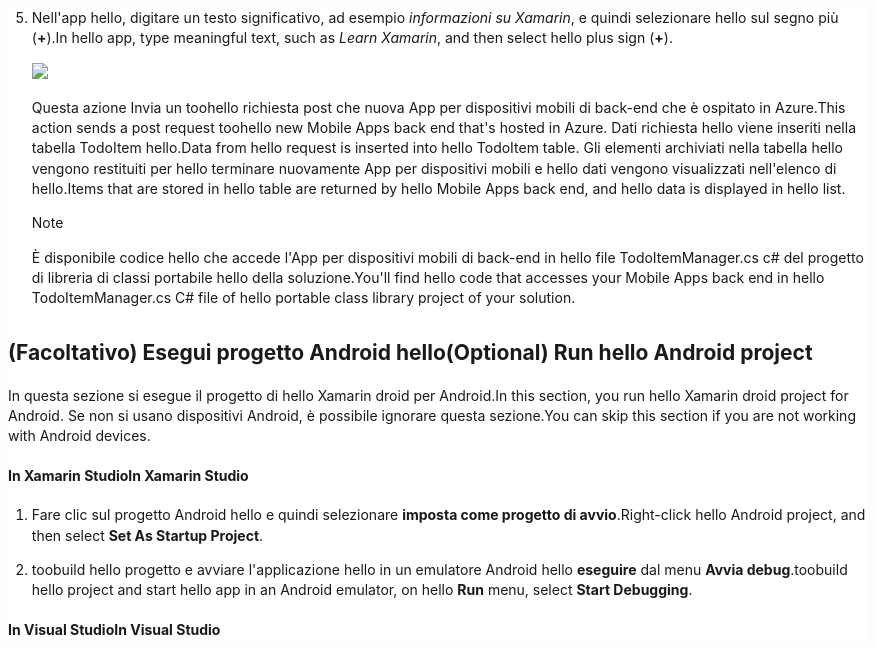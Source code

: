 5. <span data-ttu-id="2f2b2-149">Nell'app hello, digitare un testo significativo, ad esempio *informazioni su Xamarin*, e quindi selezionare hello sul segno più (**+**).</span><span class="sxs-lookup"><span data-stu-id="2f2b2-149">In hello app, type meaningful text, such as *Learn Xamarin*, and then select hello plus sign (**+**).</span></span>

    ![][10]

    <span data-ttu-id="2f2b2-150">Questa azione Invia un toohello richiesta post che nuova App per dispositivi mobili di back-end che è ospitato in Azure.</span><span class="sxs-lookup"><span data-stu-id="2f2b2-150">This action sends a post request toohello new Mobile Apps back end that's hosted in Azure.</span></span> <span data-ttu-id="2f2b2-151">Dati richiesta hello viene inseriti nella tabella TodoItem hello.</span><span class="sxs-lookup"><span data-stu-id="2f2b2-151">Data from hello request is inserted into hello TodoItem table.</span></span> <span data-ttu-id="2f2b2-152">Gli elementi archiviati nella tabella hello vengono restituiti per hello terminare nuovamente App per dispositivi mobili e hello dati vengono visualizzati nell'elenco di hello.</span><span class="sxs-lookup"><span data-stu-id="2f2b2-152">Items that are stored in hello table are returned by hello Mobile Apps back end, and hello data is displayed in hello list.</span></span>

    > [!NOTE]
    > <span data-ttu-id="2f2b2-153">È disponibile codice hello che accede l'App per dispositivi mobili di back-end in hello file TodoItemManager.cs c# del progetto di libreria di classi portabile hello della soluzione.</span><span class="sxs-lookup"><span data-stu-id="2f2b2-153">You'll find hello code that accesses your Mobile Apps back end in hello TodoItemManager.cs C# file of hello portable class library project of your solution.</span></span>
    >
    >

## <a name="optional-run-hello-android-project"></a><span data-ttu-id="2f2b2-154">(Facoltativo) Esegui progetto Android hello</span><span class="sxs-lookup"><span data-stu-id="2f2b2-154">(Optional) Run hello Android project</span></span>
<span data-ttu-id="2f2b2-155">In questa sezione si esegue il progetto di hello Xamarin droid per Android.</span><span class="sxs-lookup"><span data-stu-id="2f2b2-155">In this section, you run hello Xamarin droid project for Android.</span></span> <span data-ttu-id="2f2b2-156">Se non si usano dispositivi Android, è possibile ignorare questa sezione.</span><span class="sxs-lookup"><span data-stu-id="2f2b2-156">You can skip this section if you are not working with Android devices.</span></span>

#### <a name="in-xamarin-studio"></a><span data-ttu-id="2f2b2-157">In Xamarin Studio</span><span class="sxs-lookup"><span data-stu-id="2f2b2-157">In Xamarin Studio</span></span>

1. <span data-ttu-id="2f2b2-158">Fare clic sul progetto Android hello e quindi selezionare **imposta come progetto di avvio**.</span><span class="sxs-lookup"><span data-stu-id="2f2b2-158">Right-click hello Android project, and then select **Set As Startup Project**.</span></span>

2. <span data-ttu-id="2f2b2-159">toobuild hello progetto e avviare l'applicazione hello in un emulatore Android hello **eseguire** dal menu **Avvia debug**.</span><span class="sxs-lookup"><span data-stu-id="2f2b2-159">toobuild hello project and start hello app in an Android emulator, on hello **Run** menu, select **Start Debugging**.</span></span>

#### <a name="in-visual-studio"></a><span data-ttu-id="2f2b2-160">In Visual Studio</span><span class="sxs-lookup"><span data-stu-id="2f2b2-160">In Visual Studio</span></span>


[6]: ./media/app-service-mobile-xamarin-forms-get-started/xamarin-forms-quickstart.png
[8]: ./media/app-service-mobile-xamarin-forms-get-started/xamarin-forms-quickstart-vs.png
[9]: ./media/app-service-mobile-xamarin-forms-get-started/xamarin-forms-quickstart-xs.png
[10]: ./media/app-service-mobile-xamarin-forms-get-started/mobile-quickstart-startup-ios.png
[11]: ./media/app-service-mobile-xamarin-forms-get-started/mobile-quickstart-startup-android.png
[12]: ./media/app-service-mobile-xamarin-forms-get-started/mobile-quickstart-startup-windows.png
[Visual Studio Professional 2013]: https://go.microsoft.com/fwLink/p/?LinkID=257546
[Mobile app SDK]: http://go.microsoft.com/fwlink/?LinkId=257545
[portale di Azure]: https://portal.azure.com/